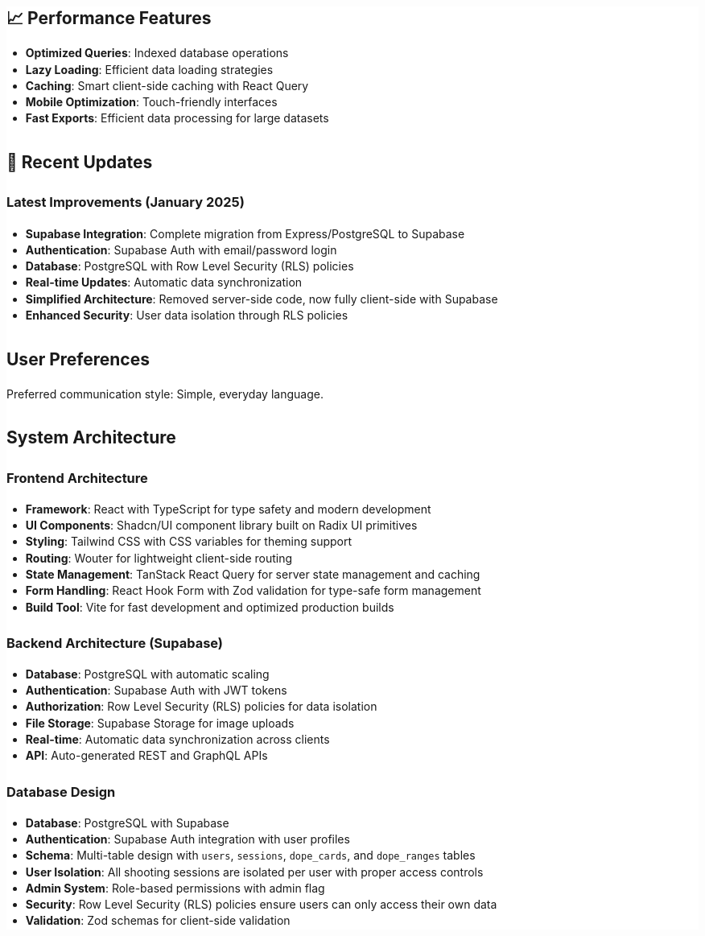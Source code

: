 ## 📈 Performance Features

- **Optimized Queries**: Indexed database operations
- **Lazy Loading**: Efficient data loading strategies
- **Caching**: Smart client-side caching with React Query
- **Mobile Optimization**: Touch-friendly interfaces
- **Fast Exports**: Efficient data processing for large datasets

## 🔄 Recent Updates

### Latest Improvements (January 2025)
- **Supabase Integration**: Complete migration from Express/PostgreSQL to Supabase
- **Authentication**: Supabase Auth with email/password login
- **Database**: PostgreSQL with Row Level Security (RLS) policies
- **Real-time Updates**: Automatic data synchronization
- **Simplified Architecture**: Removed server-side code, now fully client-side with Supabase
- **Enhanced Security**: User data isolation through RLS policies

## User Preferences

Preferred communication style: Simple, everyday language.

## System Architecture

### Frontend Architecture
- **Framework**: React with TypeScript for type safety and modern development
- **UI Components**: Shadcn/UI component library built on Radix UI primitives
- **Styling**: Tailwind CSS with CSS variables for theming support
- **Routing**: Wouter for lightweight client-side routing
- **State Management**: TanStack React Query for server state management and caching
- **Form Handling**: React Hook Form with Zod validation for type-safe form management
- **Build Tool**: Vite for fast development and optimized production builds

### Backend Architecture (Supabase)
- **Database**: PostgreSQL with automatic scaling
- **Authentication**: Supabase Auth with JWT tokens
- **Authorization**: Row Level Security (RLS) policies for data isolation
- **File Storage**: Supabase Storage for image uploads
- **Real-time**: Automatic data synchronization across clients
- **API**: Auto-generated REST and GraphQL APIs

### Database Design
- **Database**: PostgreSQL with Supabase
- **Authentication**: Supabase Auth integration with user profiles
- **Schema**: Multi-table design with `users`, `sessions`, `dope_cards`, and `dope_ranges` tables
- **User Isolation**: All shooting sessions are isolated per user with proper access controls
- **Admin System**: Role-based permissions with admin flag
- **Security**: Row Level Security (RLS) policies ensure users can only access their own data
- **Validation**: Zod schemas for client-side validation
